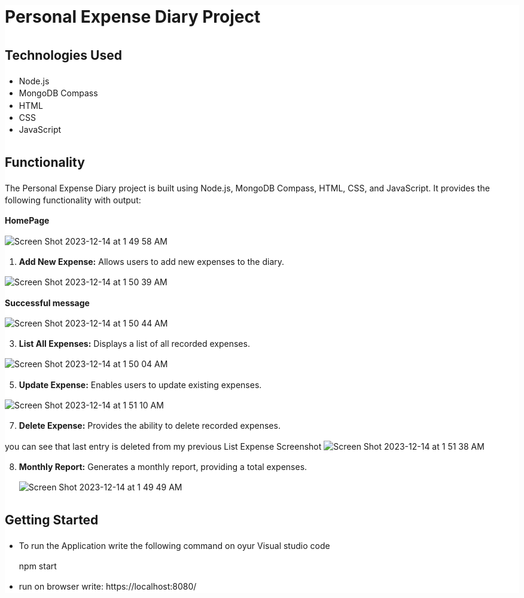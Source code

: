# Personal Expense Diary Project

## Technologies Used
- Node.js
- MongoDB Compass
- HTML
- CSS
- JavaScript

## Functionality

The Personal Expense Diary project is built using Node.js, MongoDB Compass, HTML, CSS, and JavaScript. It provides the following functionality with output:

**HomePage**

<img width="1440" alt="Screen Shot 2023-12-14 at 1 49 58 AM" src="https://github.com/DKruti/Expense-Diary-Final-Project-Node.js-Mongodb-JS-/assets/120690177/157d83e9-5ed8-402c-9d7f-c9c503c80e43">

1. **Add New Expense:** Allows users to add new expenses to the diary.
 
<img width="1440" alt="Screen Shot 2023-12-14 at 1 50 39 AM" src="https://github.com/DKruti/Expense-Diary-Final-Project-Node.js-Mongodb-JS-/assets/120690177/0dc3a2d0-41e9-4a8b-a7a1-ea5ab7441b40">
  
  **Successful message**
  
 <img width="1428" alt="Screen Shot 2023-12-14 at 1 50 44 AM" src="https://github.com/DKruti/Expense-Diary-Final-Project-Node.js-Mongodb-JS-/assets/120690177/db616d3f-0953-421b-a808-7540fbbba10d">

3. **List All Expenses:** Displays a list of all recorded expenses.
 
 <img width="1427" alt="Screen Shot 2023-12-14 at 1 50 04 AM" src="https://github.com/DKruti/Expense-Diary-Final-Project-Node.js-Mongodb-JS-/assets/120690177/c28a4089-2e04-4667-9d8b-4185bec3cc03">

5. **Update Expense:** Enables users to update existing expenses.

<img width="1440" alt="Screen Shot 2023-12-14 at 1 51 10 AM" src="https://github.com/DKruti/Expense-Diary-Final-Project-Node.js-Mongodb-JS-/assets/120690177/2c92b53f-da0b-45c1-9a89-282bb84f944a">

7. **Delete Expense:** Provides the ability to delete recorded expenses.

 you can see that last entry is deleted from my previous List Expense Screenshot
<img width="1440" alt="Screen Shot 2023-12-14 at 1 51 38 AM" src="https://github.com/DKruti/Expense-Diary-Final-Project-Node.js-Mongodb-JS-/assets/120690177/4e02d40d-66bc-4acc-abd5-90e3f305e892">

8. **Monthly Report:** Generates a monthly report, providing a total expenses.

   <img width="1440" alt="Screen Shot 2023-12-14 at 1 49 49 AM" src="https://github.com/DKruti/Expense-Diary-Final-Project-Node.js-Mongodb-JS-/assets/120690177/5e3becdd-b458-4078-8ad2-9067b0ab6d08">

 ## Getting Started
- To run the Application write the following command on oyur Visual studio code

   npm start
- run on browser write:
    https://localhost:8080/
  

